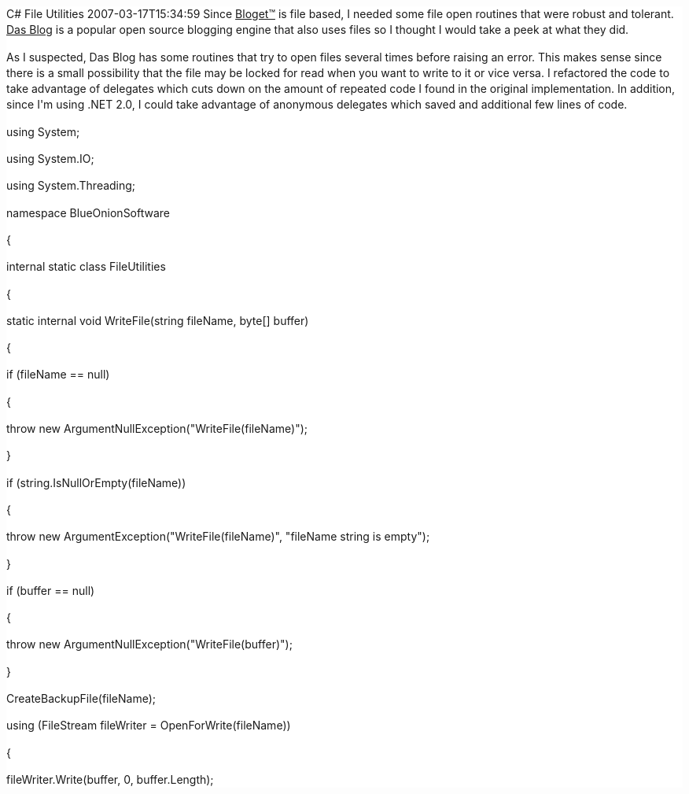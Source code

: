 C# File Utilities
2007-03-17T15:34:59
Since [Bloget™](http://mike-ward.net/bloget) is file based, I needed some file open routines that were robust and tolerant. [Das Blog](http://www.dasblog.net) is a popular open source blogging engine that also uses files so I thought I would take a peek at what they did.

As I suspected, Das Blog has some routines that try to open files several times before raising an error. This makes sense since there is a small possibility that the file may be locked for read when you want to write to it or vice versa. I refactored the code to take advantage of delegates which cuts down on the amount of repeated code I found in the original implementation. In addition, since I'm using .NET 2.0, I could take advantage of anonymous delegates which saved and additional few lines of code.

using System;

using System.IO;

using System.Threading;

namespace BlueOnionSoftware

{

internal static class FileUtilities

{

static internal void WriteFile(string fileName, byte[] buffer)

{

if (fileName == null)

{

throw new ArgumentNullException("WriteFile(fileName)");

}

if (string.IsNullOrEmpty(fileName))

{

throw new ArgumentException("WriteFile(fileName)", "fileName string is empty");

}

if (buffer == null)

{

throw new ArgumentNullException("WriteFile(buffer)"); 

}

CreateBackupFile(fileName);

using (FileStream fileWriter = OpenForWrite(fileName))

{

fileWriter.Write(buffer, 0, buffer.Length);
